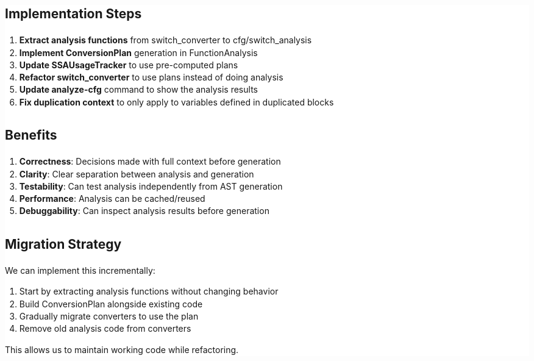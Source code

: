 ## Implementation Steps

1. **Extract analysis functions** from switch_converter to cfg/switch_analysis
2. **Implement ConversionPlan** generation in FunctionAnalysis
3. **Update SSAUsageTracker** to use pre-computed plans
4. **Refactor switch_converter** to use plans instead of doing analysis
5. **Update analyze-cfg** command to show the analysis results
6. **Fix duplication context** to only apply to variables defined in duplicated blocks

## Benefits

1. **Correctness**: Decisions made with full context before generation
2. **Clarity**: Clear separation between analysis and generation
3. **Testability**: Can test analysis independently from AST generation
4. **Performance**: Analysis can be cached/reused
5. **Debuggability**: Can inspect analysis results before generation

## Migration Strategy

We can implement this incrementally:
1. Start by extracting analysis functions without changing behavior
2. Build ConversionPlan alongside existing code
3. Gradually migrate converters to use the plan
4. Remove old analysis code from converters

This allows us to maintain working code while refactoring.